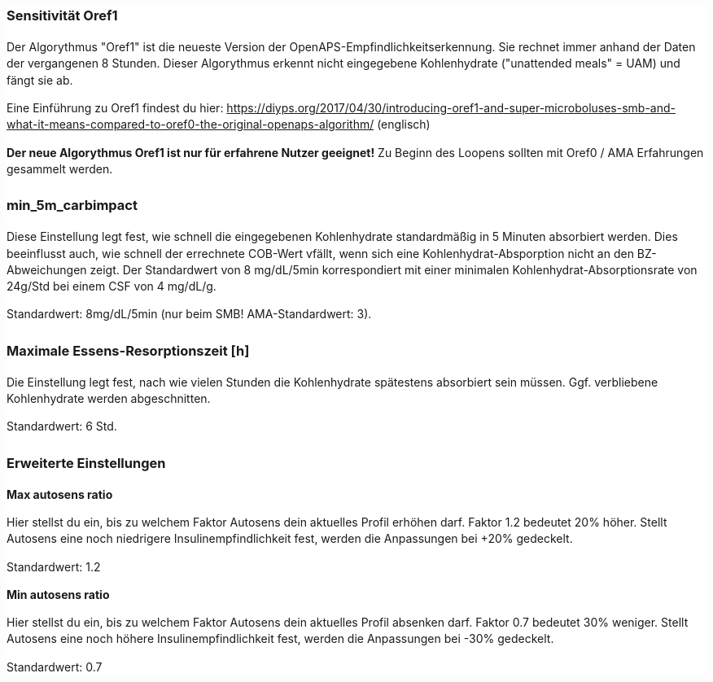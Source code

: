 ### Sensitivität Oref1
Der Algorythmus "Oref1" ist die neueste Version der OpenAPS-Empfindlichkeitserkennung. Sie rechnet immer anhand der Daten der vergangenen 8 Stunden. Dieser Algorythmus erkennt nicht eingegebene Kohlenhydrate ("unattended meals" = UAM) und fängt sie ab. 

Eine Einführung zu Oref1 findest du hier: https://diyps.org/2017/04/30/introducing-oref1-and-super-microboluses-smb-and-what-it-means-compared-to-oref0-the-original-openaps-algorithm/ (englisch)

**Der neue Algorythmus Oref1 ist nur für erfahrene Nutzer geeignet!** Zu Beginn des Loopens sollten mit Oref0 / AMA Erfahrungen gesammelt werden.

### min_5m_carbimpact
Diese Einstellung legt fest, wie schnell die eingegebenen Kohlenhydrate standardmäßig in 5 Minuten absorbiert werden. Dies beeinflusst auch, wie schnell der errechnete COB-Wert vfällt, wenn sich eine Kohlenhydrat-Absporption nicht an den BZ-Abweichungen zeigt. Der Standardwert von 8 mg/dL/5min korrespondiert mit einer minimalen Kohlenhydrat-Absorptionsrate von 24g/Std bei einem CSF von 4 mg/dL/g.

Standardwert: 8mg/dL/5min (nur beim SMB! AMA-Standardwert: 3). 

### Maximale Essens-Resorptionszeit [h]
Die Einstellung legt fest, nach wie vielen Stunden die Kohlenhydrate spätestens absorbiert sein müssen. Ggf. verbliebene Kohlenhydrate werden abgeschnitten.

Standardwert: 6 Std.

### Erweiterte Einstellungen

**Max autosens ratio**

Hier stellst du ein, bis zu welchem Faktor Autosens dein aktuelles Profil erhöhen darf. Faktor 1.2 bedeutet 20% höher. Stellt Autosens eine noch niedrigere Insulinempfindlichkeit fest, werden die Anpassungen bei +20% gedeckelt. 

Standardwert: 1.2

**Min autosens ratio**

Hier stellst du ein, bis zu welchem Faktor Autosens dein aktuelles Profil absenken darf. Faktor 0.7 bedeutet 30% weniger. Stellt Autosens eine noch höhere Insulinempfindlichkeit fest, werden die Anpassungen bei -30% gedeckelt.

Standardwert: 0.7

